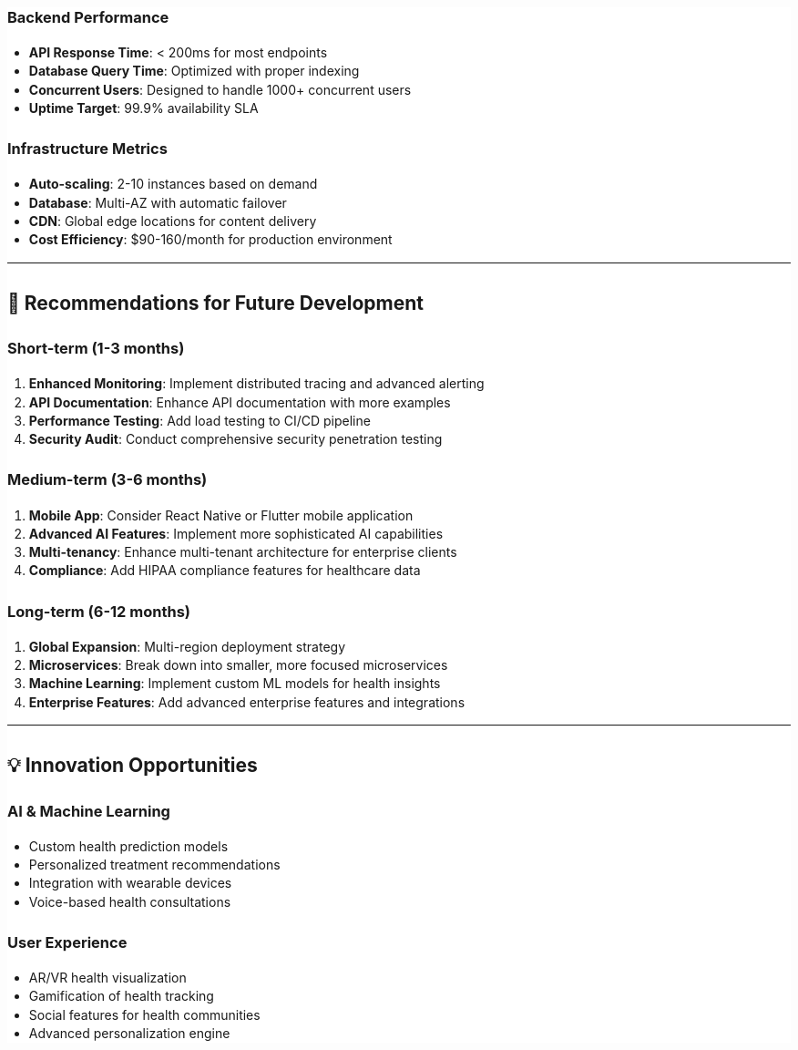 ### **Backend Performance**
- **API Response Time**: < 200ms for most endpoints
- **Database Query Time**: Optimized with proper indexing
- **Concurrent Users**: Designed to handle 1000+ concurrent users
- **Uptime Target**: 99.9% availability SLA

### **Infrastructure Metrics**
- **Auto-scaling**: 2-10 instances based on demand
- **Database**: Multi-AZ with automatic failover
- **CDN**: Global edge locations for content delivery
- **Cost Efficiency**: $90-160/month for production environment

---

## 🎯 Recommendations for Future Development

### **Short-term (1-3 months)**
1. **Enhanced Monitoring**: Implement distributed tracing and advanced alerting
2. **API Documentation**: Enhance API documentation with more examples
3. **Performance Testing**: Add load testing to CI/CD pipeline
4. **Security Audit**: Conduct comprehensive security penetration testing

### **Medium-term (3-6 months)**
1. **Mobile App**: Consider React Native or Flutter mobile application
2. **Advanced AI Features**: Implement more sophisticated AI capabilities
3. **Multi-tenancy**: Enhance multi-tenant architecture for enterprise clients
4. **Compliance**: Add HIPAA compliance features for healthcare data

### **Long-term (6-12 months)**
1. **Global Expansion**: Multi-region deployment strategy
2. **Microservices**: Break down into smaller, more focused microservices
3. **Machine Learning**: Implement custom ML models for health insights
4. **Enterprise Features**: Add advanced enterprise features and integrations

---

## 💡 Innovation Opportunities

### **AI & Machine Learning**
- Custom health prediction models
- Personalized treatment recommendations
- Integration with wearable devices
- Voice-based health consultations

### **User Experience**
- AR/VR health visualization
- Gamification of health tracking
- Social features for health communities
- Advanced personalization engine
